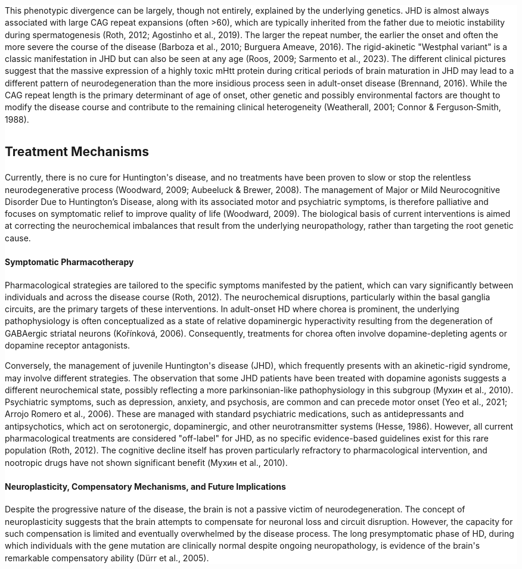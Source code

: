 This phenotypic divergence can be largely, though not entirely, explained by the underlying genetics. JHD is almost always associated with large CAG repeat expansions (often >60), which are typically inherited from the father due to meiotic instability during spermatogenesis (Roth, 2012; Agostinho et al., 2019). The larger the repeat number, the earlier the onset and often the more severe the course of the disease (Barboza et al., 2010; Burguera Ameave, 2016). The rigid-akinetic "Westphal variant" is a classic manifestation in JHD but can also be seen at any age (Roos, 2009; Sarmento et al., 2023). The different clinical pictures suggest that the massive expression of a highly toxic mHtt protein during critical periods of brain maturation in JHD may lead to a different pattern of neurodegeneration than the more insidious process seen in adult-onset disease (Brennand, 2016). While the CAG repeat length is the primary determinant of age of onset, other genetic and possibly environmental factors are thought to modify the disease course and contribute to the remaining clinical heterogeneity (Weatherall, 2001; Connor & Ferguson‐Smith, 1988).

## Treatment Mechanisms

Currently, there is no cure for Huntington's disease, and no treatments have been proven to slow or stop the relentless neurodegenerative process (Woodward, 2009; Aubeeluck & Brewer, 2008). The management of Major or Mild Neurocognitive Disorder Due to Huntington’s Disease, along with its associated motor and psychiatric symptoms, is therefore palliative and focuses on symptomatic relief to improve quality of life (Woodward, 2009). The biological basis of current interventions is aimed at correcting the neurochemical imbalances that result from the underlying neuropathology, rather than targeting the root genetic cause.

#### Symptomatic Pharmacotherapy

Pharmacological strategies are tailored to the specific symptoms manifested by the patient, which can vary significantly between individuals and across the disease course (Roth, 2012). The neurochemical disruptions, particularly within the basal ganglia circuits, are the primary targets of these interventions. In adult-onset HD where chorea is prominent, the underlying pathophysiology is often conceptualized as a state of relative dopaminergic hyperactivity resulting from the degeneration of GABAergic striatal neurons (Kořínková, 2006). Consequently, treatments for chorea often involve dopamine-depleting agents or dopamine receptor antagonists.

Conversely, the management of juvenile Huntington's disease (JHD), which frequently presents with an akinetic-rigid syndrome, may involve different strategies. The observation that some JHD patients have been treated with dopamine agonists suggests a different neurochemical state, possibly reflecting a more parkinsonian-like pathophysiology in this subgroup (Мухин et al., 2010). Psychiatric symptoms, such as depression, anxiety, and psychosis, are common and can precede motor onset (Yeo et al., 2021; Arrojo Romero et al., 2006). These are managed with standard psychiatric medications, such as antidepressants and antipsychotics, which act on serotonergic, dopaminergic, and other neurotransmitter systems (Hesse, 1986). However, all current pharmacological treatments are considered "off-label" for JHD, as no specific evidence-based guidelines exist for this rare population (Roth, 2012). The cognitive decline itself has proven particularly refractory to pharmacological intervention, and nootropic drugs have not shown significant benefit (Мухин et al., 2010).

#### Neuroplasticity, Compensatory Mechanisms, and Future Implications

Despite the progressive nature of the disease, the brain is not a passive victim of neurodegeneration. The concept of neuroplasticity suggests that the brain attempts to compensate for neuronal loss and circuit disruption. However, the capacity for such compensation is limited and eventually overwhelmed by the disease process. The long presymptomatic phase of HD, during which individuals with the gene mutation are clinically normal despite ongoing neuropathology, is evidence of the brain's remarkable compensatory ability (Dürr et al., 2005).
